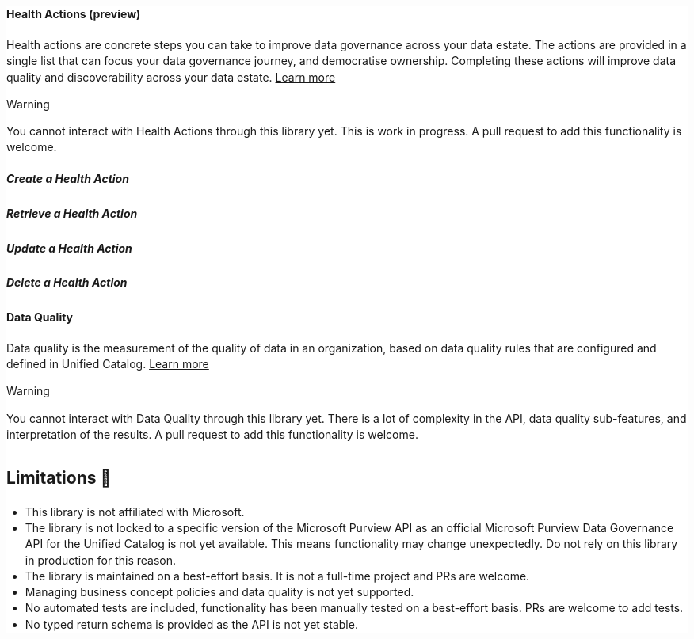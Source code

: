#### Health Actions (preview)

Health actions are concrete steps you can take to improve data governance across your data estate. The actions are provided in a single list that can focus your data governance journey, and democratise ownership. Completing these actions will improve data quality and discoverability across your data estate. [Learn more](https://learn.microsoft.com/en-us/purview/data-estate-health-actions)

> [!WARNING]
> You cannot interact with Health Actions through this library yet. This is work in progress. A pull request to add this functionality is welcome.

##### Create a Health Action

##### Retrieve a Health Action

##### Update a Health Action

##### Delete a Health Action

#### Data Quality

Data quality is the measurement of the quality of data in an organization, based on data quality rules that are configured and defined in Unified Catalog. [Learn more](https://learn.microsoft.com/en-us/purview/data-quality-overview)

> [!WARNING]
> You cannot interact with Data Quality through this library yet. There is a lot of complexity in the API, data quality sub-features, and interpretation of the results. A pull request to add this functionality is welcome.

## Limitations 🚧

- This library is not affiliated with Microsoft.
- The library is not locked to a specific version of the Microsoft Purview API as an official Microsoft Purview Data Governance API for the Unified Catalog is not yet available. This means functionality may change unexpectedly. Do not rely on this library in production for this reason.
- The library is maintained on a best-effort basis. It is not a full-time project and PRs are welcome.
- Managing business concept policies and data quality is not yet supported.
- No automated tests are included, functionality has been manually tested on a best-effort basis. PRs are welcome to add tests.
- No typed return schema is provided as the API is not yet stable.
